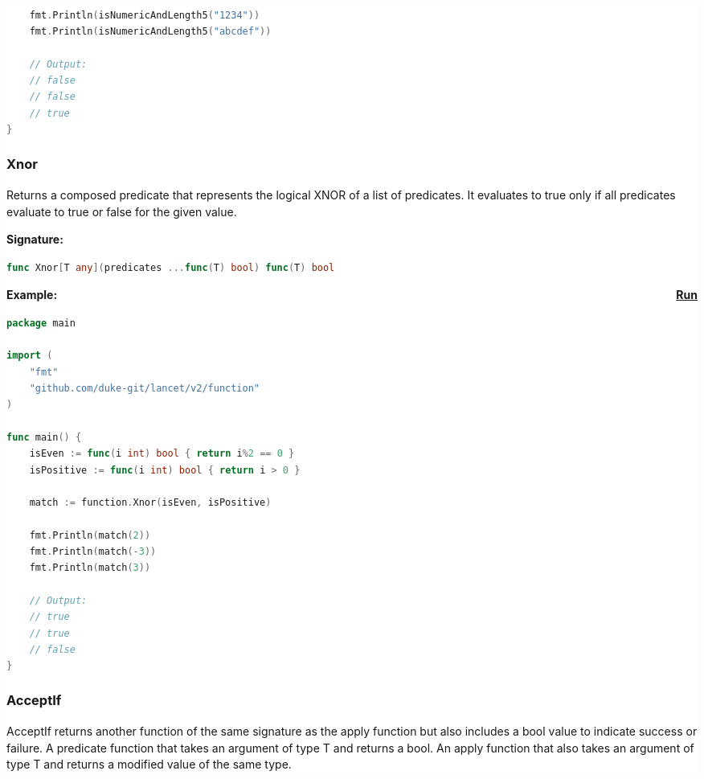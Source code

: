```go
    fmt.Println(isNumericAndLength5("1234"))
    fmt.Println(isNumericAndLength5("abcdef"))

    // Output:
    // false
    // false
    // true
}
```

### <span id="Xnor">Xnor</span>

<p>Returns a composed predicate that represents the logical XNOR of a list of predicates. It evaluates to true only if all predicates evaluate to true or false for the given value.</p>

<b>Signature:</b>

```go
func Xnor[T any](predicates ...func(T) bool) func(T) bool
```

<b>Example:<span style="float:right;display:inline-block;">[Run](https://go.dev/play/p/FJxko8SFbqc)</span></b>

```go
package main

import (
    "fmt"
    "github.com/duke-git/lancet/v2/function"
)

func main() {
    isEven := func(i int) bool { return i%2 == 0 }
    isPositive := func(i int) bool { return i > 0 }

    match := function.Xnor(isEven, isPositive)

    fmt.Println(match(2))
    fmt.Println(match(-3))
    fmt.Println(match(3))

    // Output:
    // true
    // true
    // false
}
```

### <span id="AcceptIf">AcceptIf</span>

<p>AcceptIf returns another function of the same signature as the apply function but also includes a bool value to indicate success or failure. A predicate function that takes an argument of type T and returns a bool. An apply function that also takes an argument of type T and returns a modified value of the same type.</p>
